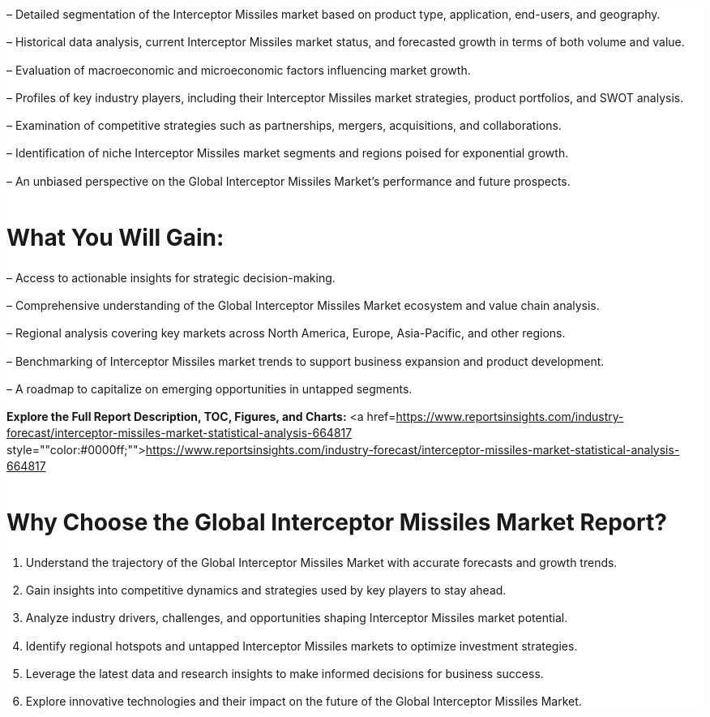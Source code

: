 – Detailed segmentation of the Interceptor Missiles market based on product type, application, end-users, and geography.

– Historical data analysis, current Interceptor Missiles market status, and forecasted growth in terms of both volume and value.

– Evaluation of macroeconomic and microeconomic factors influencing market growth.

– Profiles of key industry players, including their Interceptor Missiles market strategies, product portfolios, and SWOT analysis.

– Examination of competitive strategies such as partnerships, mergers, acquisitions, and collaborations.

– Identification of niche Interceptor Missiles market segments and regions poised for exponential growth.

– An unbiased perspective on the Global Interceptor Missiles Market’s performance and future prospects.

# <strong>What You Will Gain:</strong>

– Access to actionable insights for strategic decision-making.

– Comprehensive understanding of the Global Interceptor Missiles Market ecosystem and value chain analysis.

– Regional analysis covering key markets across North America, Europe, Asia-Pacific, and other regions.

– Benchmarking of Interceptor Missiles market trends to support business expansion and product development.

– A roadmap to capitalize on emerging opportunities in untapped segments.

<strong>Explore the Full Report Description, TOC, Figures, and Charts:</strong>
<a href=https://www.reportsinsights.com/industry-forecast/interceptor-missiles-market-statistical-analysis-664817 style=""color:#0000ff;"">https://www.reportsinsights.com/industry-forecast/interceptor-missiles-market-statistical-analysis-664817</a>

# <strong>Why Choose the Global Interceptor Missiles Market Report?</strong>

1. Understand the trajectory of the Global Interceptor Missiles Market with accurate forecasts and growth trends.

2. Gain insights into competitive dynamics and strategies used by key players to stay ahead.

3. Analyze industry drivers, challenges, and opportunities shaping Interceptor Missiles market potential.

4. Identify regional hotspots and untapped Interceptor Missiles markets to optimize investment strategies.

5. Leverage the latest data and research insights to make informed decisions for business success.

6. Explore innovative technologies and their impact on the future of the Global Interceptor Missiles Market.

